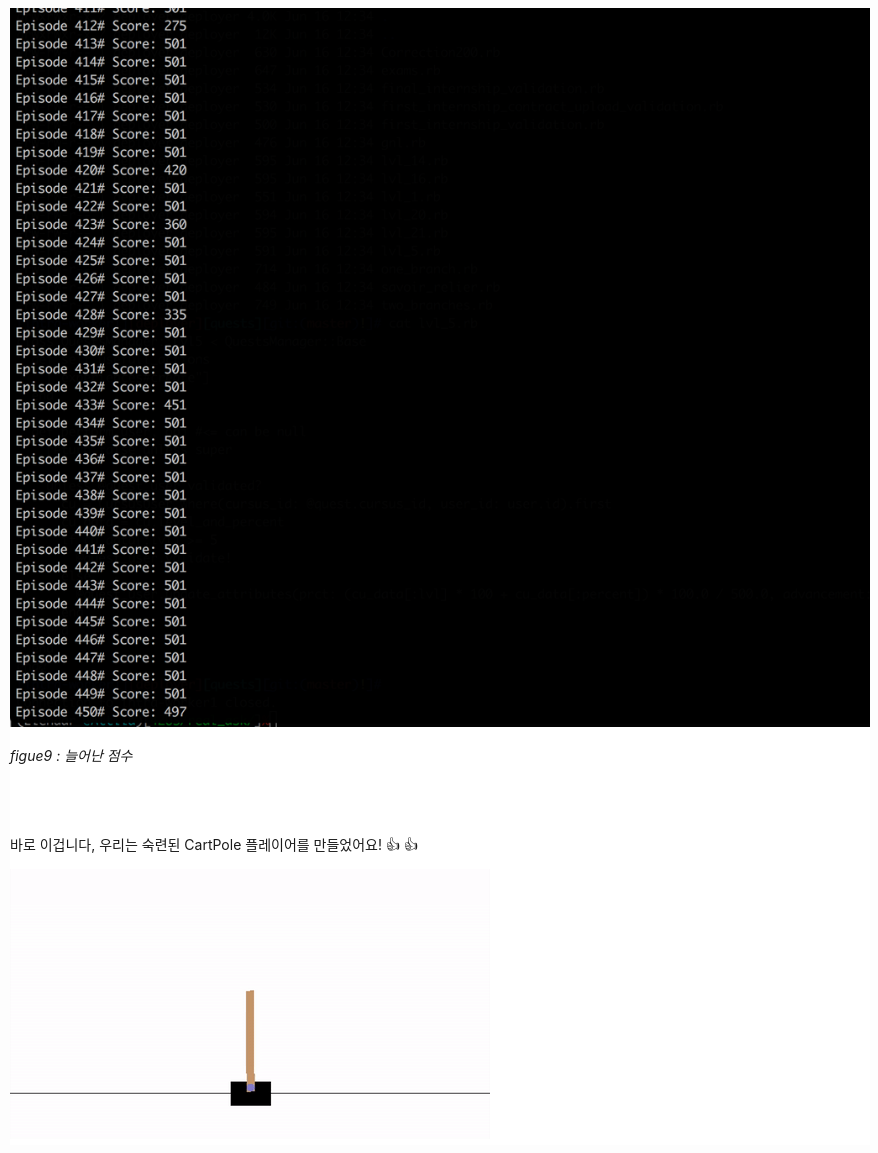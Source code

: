 ![진행사항2](./media/134_9.png)

*figue9 : 늘어난 점수*

<br></br>

바로 이겁니다, 우리는 숙련된 CartPole 플레이어를 만들었어요! 👍 👍

![학습중인 CartPole](./media/134_10.gif)
